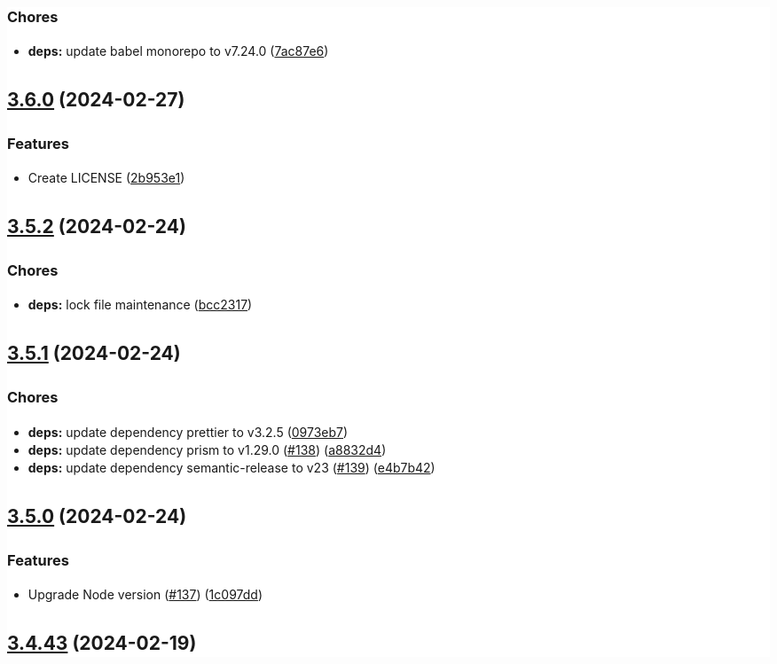
### Chores

* **deps:** update babel monorepo to v7.24.0 ([7ac87e6](https://github.com/kunalnagar/jquery.peekABar/commit/7ac87e6524970f2bc0bd9968515b34c749db5c1a))

## [3.6.0](https://github.com/kunalnagar/jquery.peekABar/compare/v3.5.2...v3.6.0) (2024-02-27)


### Features

* Create LICENSE ([2b953e1](https://github.com/kunalnagar/jquery.peekABar/commit/2b953e119e1861458e86e4ecdb8ba3d352769e9a))

## [3.5.2](https://github.com/kunalnagar/jquery.peekABar/compare/v3.5.1...v3.5.2) (2024-02-24)


### Chores

* **deps:** lock file maintenance ([bcc2317](https://github.com/kunalnagar/jquery.peekABar/commit/bcc2317bdfeabf7fb4df79b1a3f4eaa520c5aa4d))

## [3.5.1](https://github.com/kunalnagar/jquery.peekABar/compare/v3.5.0...v3.5.1) (2024-02-24)


### Chores

* **deps:** update dependency prettier to v3.2.5 ([0973eb7](https://github.com/kunalnagar/jquery.peekABar/commit/0973eb7a087adcd9c8380295f1ead679fe9565c3))
* **deps:** update dependency prism to v1.29.0 ([#138](https://github.com/kunalnagar/jquery.peekABar/issues/138)) ([a8832d4](https://github.com/kunalnagar/jquery.peekABar/commit/a8832d430df68af1e0f763d4533d6faca39f2fc1))
* **deps:** update dependency semantic-release to v23 ([#139](https://github.com/kunalnagar/jquery.peekABar/issues/139)) ([e4b7b42](https://github.com/kunalnagar/jquery.peekABar/commit/e4b7b4249966f22538f52e4f324e538f5c5f364c))

## [3.5.0](https://github.com/kunalnagar/jquery.peekABar/compare/v3.4.43...v3.5.0) (2024-02-24)


### Features

* Upgrade Node version ([#137](https://github.com/kunalnagar/jquery.peekABar/issues/137)) ([1c097dd](https://github.com/kunalnagar/jquery.peekABar/commit/1c097dd65037ce33d3929cfb0b945f40bd21a5a1))

## [3.4.43](https://github.com/kunalnagar/jquery.peekABar/compare/v3.4.42...v3.4.43) (2024-02-19)

